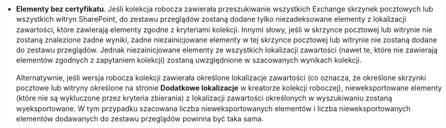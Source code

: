 - **Elementy bez certyfikatu**. Jeśli kolekcja robocza zawierała przeszukiwanie wszystkich Exchange skrzynek pocztowych lub wszystkich witryn SharePoint, do zestawu przeglądów zostaną dodane tylko niezadeksowane elementy z lokalizacji zawartości, które zawierają elementy zgodne z kryteriami kolekcji. Innymi słowy, jeśli w skrzynce pocztowej lub witrynie nie zostaną znalezione żadne wyniki, żadne niezainicjowane elementy w tej skrzynce pocztowej lub witrynie nie zostaną dodane do zestawu przeglądów. Jednak niezainicjowane elementy ze wszystkich lokalizacji zawartości (nawet te, które nie zawierają elementów zgodnych z zapytaniem kolekcji) zostaną uwzględnione w szacowanych wynikach kolekcji.

    Alternatywnie, jeśli wersja robocza kolekcji zawierała określone lokalizacje zawartości (co oznacza, że określone skrzynki pocztowe lub witryny określone na stronie **Dodatkowe lokalizacje** w kreatorze kolekcji roboczej), nieweksportowane elementy (które nie są wykluczone przez kryteria zbierania) z lokalizacji zawartości określonych w wyszukiwaniu zostaną wyeksportowane. W tym przypadku szacowana liczba nieweksportowanych elementów i liczba nieweksportowanych elementów dodawanych do zestawu przeglądów powinna być taka sama.

